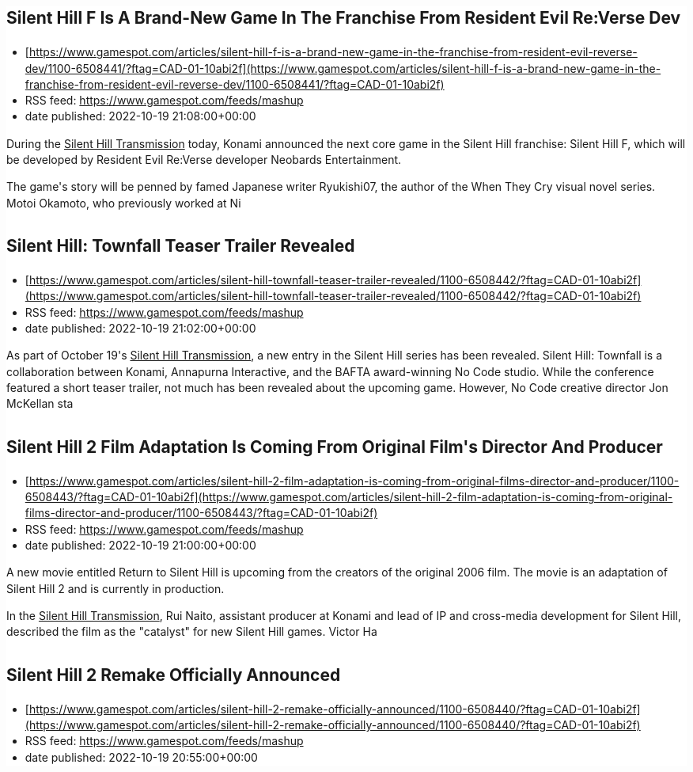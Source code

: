 ## Silent Hill F Is A Brand-New Game In The Franchise From Resident Evil Re:Verse Dev
 - [https://www.gamespot.com/articles/silent-hill-f-is-a-brand-new-game-in-the-franchise-from-resident-evil-reverse-dev/1100-6508441/?ftag=CAD-01-10abi2f](https://www.gamespot.com/articles/silent-hill-f-is-a-brand-new-game-in-the-franchise-from-resident-evil-reverse-dev/1100-6508441/?ftag=CAD-01-10abi2f)
 - RSS feed: https://www.gamespot.com/feeds/mashup
 - date published: 2022-10-19 21:08:00+00:00

<p>During the <a href="https://www.gamespot.com/articles/silent-hill-transmission-biggest-announcements/1100-6508328/">Silent Hill Transmission</a> today, Konami announced the next core game in the Silent Hill franchise: Silent Hill F, which will be developed by Resident Evil Re:Verse developer Neobards Entertainment.</p><p dir="ltr">The game's story will be penned by famed Japanese writer Ryukishi07, the author of the When They Cry visual novel series. Motoi Okamoto, who previously worked at Ni

## Silent Hill: Townfall Teaser Trailer Revealed
 - [https://www.gamespot.com/articles/silent-hill-townfall-teaser-trailer-revealed/1100-6508442/?ftag=CAD-01-10abi2f](https://www.gamespot.com/articles/silent-hill-townfall-teaser-trailer-revealed/1100-6508442/?ftag=CAD-01-10abi2f)
 - RSS feed: https://www.gamespot.com/feeds/mashup
 - date published: 2022-10-19 21:02:00+00:00

<p>As part of October 19's <a href="https://www.gamespot.com/articles/silent-hill-transmission-biggest-announcements/1100-6508328/">Silent Hill Transmission</a>, a new entry in the Silent Hill series has been revealed. Silent Hill: Townfall is a collaboration between Konami, Annapurna Interactive, and the BAFTA award-winning No Code studio. While the conference featured a short teaser trailer, not much has been revealed about the upcoming game. However, No Code creative director Jon McKellan sta

## Silent Hill 2 Film Adaptation Is Coming From Original Film's Director And Producer
 - [https://www.gamespot.com/articles/silent-hill-2-film-adaptation-is-coming-from-original-films-director-and-producer/1100-6508443/?ftag=CAD-01-10abi2f](https://www.gamespot.com/articles/silent-hill-2-film-adaptation-is-coming-from-original-films-director-and-producer/1100-6508443/?ftag=CAD-01-10abi2f)
 - RSS feed: https://www.gamespot.com/feeds/mashup
 - date published: 2022-10-19 21:00:00+00:00

<p>A new movie entitled Return to Silent Hill is upcoming from the creators of the original 2006 film. The movie is an adaptation of Silent Hill 2 and is currently in production.</p><p>In the <a href="https://www.gamespot.com/articles/silent-hill-transmission-biggest-announcements/1100-6508328/">Silent Hill Transmission</a>, Rui Naito, assistant producer at Konami and lead of IP and cross-media development for Silent Hill, described the film as the "catalyst" for new Silent Hill games. Victor Ha

## Silent Hill 2 Remake Officially Announced
 - [https://www.gamespot.com/articles/silent-hill-2-remake-officially-announced/1100-6508440/?ftag=CAD-01-10abi2f](https://www.gamespot.com/articles/silent-hill-2-remake-officially-announced/1100-6508440/?ftag=CAD-01-10abi2f)
 - RSS feed: https://www.gamespot.com/feeds/mashup
 - date published: 2022-10-19 20:55:00+00:00

